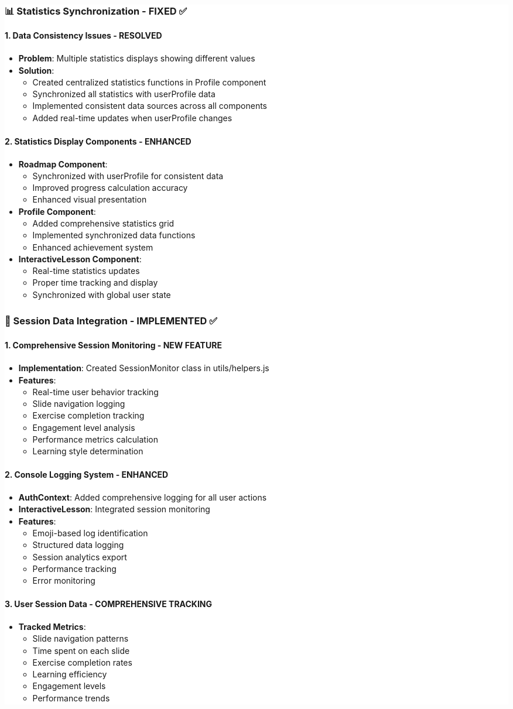 ### 📊 Statistics Synchronization - FIXED ✅

#### 1. Data Consistency Issues - RESOLVED
- **Problem**: Multiple statistics displays showing different values
- **Solution**:
  - Created centralized statistics functions in Profile component
  - Synchronized all statistics with userProfile data
  - Implemented consistent data sources across all components
  - Added real-time updates when userProfile changes

#### 2. Statistics Display Components - ENHANCED
- **Roadmap Component**: 
  - Synchronized with userProfile for consistent data
  - Improved progress calculation accuracy
  - Enhanced visual presentation
- **Profile Component**: 
  - Added comprehensive statistics grid
  - Implemented synchronized data functions
  - Enhanced achievement system
- **InteractiveLesson Component**: 
  - Real-time statistics updates
  - Proper time tracking and display
  - Synchronized with global user state

### 🔄 Session Data Integration - IMPLEMENTED ✅

#### 1. Comprehensive Session Monitoring - NEW FEATURE
- **Implementation**: Created SessionMonitor class in utils/helpers.js
- **Features**:
  - Real-time user behavior tracking
  - Slide navigation logging
  - Exercise completion tracking
  - Engagement level analysis
  - Performance metrics calculation
  - Learning style determination

#### 2. Console Logging System - ENHANCED
- **AuthContext**: Added comprehensive logging for all user actions
- **InteractiveLesson**: Integrated session monitoring
- **Features**:
  - Emoji-based log identification
  - Structured data logging
  - Session analytics export
  - Performance tracking
  - Error monitoring

#### 3. User Session Data - COMPREHENSIVE TRACKING
- **Tracked Metrics**:
  - Slide navigation patterns
  - Time spent on each slide
  - Exercise completion rates
  - Learning efficiency
  - Engagement levels
  - Performance trends
